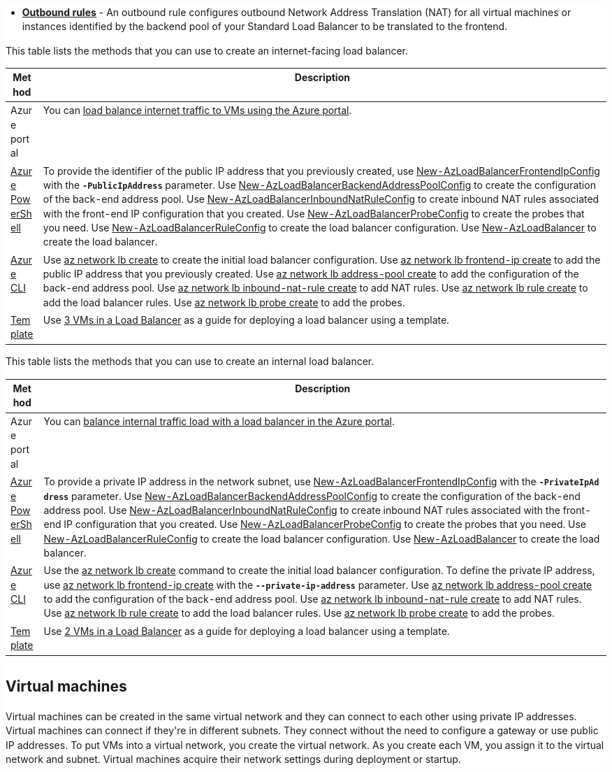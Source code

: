 - **[Outbound rules](../load-balancer/load-balancer-outbound-connections.md#outboundrules)** - An outbound rule configures outbound Network Address Translation (NAT) for all virtual machines or instances identified by the backend pool of your Standard Load Balancer to be translated to the frontend.

This table lists the methods that you can use to create an internet-facing load balancer.

| Method | Description |
| ------ | ----------- |
| Azure portal |  You can [load balance internet traffic to VMs using the Azure portal](../load-balancer/quickstart-load-balancer-standard-public-portal.md). |
| [Azure PowerShell](../load-balancer/quickstart-load-balancer-standard-public-powershell.md) | To provide the identifier of the public IP address that you previously created, use [New-AzLoadBalancerFrontendIpConfig](/powershell/module/az.network/new-azloadbalancerfrontendipconfig) with the **`-PublicIpAddress`** parameter. Use [New-AzLoadBalancerBackendAddressPoolConfig](/powershell/module/az.network/new-azloadbalancerbackendaddresspoolconfig) to create the configuration of the back-end address pool. Use [New-AzLoadBalancerInboundNatRuleConfig](/powershell/module/az.network/new-azloadbalancerinboundnatruleconfig) to create inbound NAT rules associated with the front-end IP configuration that you created. Use [New-AzLoadBalancerProbeConfig](/powershell/module/az.network/new-azloadbalancerprobeconfig) to create the probes that you need. Use [New-AzLoadBalancerRuleConfig](/powershell/module/az.network/new-azloadbalancerruleconfig) to create the load balancer configuration. Use [New-AzLoadBalancer](/powershell/module/az.network/new-azloadbalancer) to create the load balancer.|
| [Azure CLI](../load-balancer/quickstart-load-balancer-standard-public-cli.md) | Use [az network lb create](/cli/azure/network/lb) to create the initial load balancer configuration. Use [az network lb frontend-ip create](/cli/azure/network/lb/frontend-ip) to add the public IP address that you previously created. Use [az network lb address-pool create](/cli/azure/network/lb/address-pool) to add the configuration of the back-end address pool. Use [az network lb inbound-nat-rule create](/cli/azure/network/lb/inbound-nat-rule) to add NAT rules. Use [az network lb rule create](/cli/azure/network/lb/rule) to add the load balancer rules. Use [az network lb probe create](/cli/azure/network/lb/probe) to add the probes. |
| [Template](../load-balancer/quickstart-load-balancer-standard-public-template.md) | Use [3 VMs in a Load Balancer](https://github.com/Azure/azure-quickstart-templates/tree/master/quickstarts/microsoft.network/load-balancer-standard-create) as a guide for deploying a load balancer using a template. |

This table lists the methods that you can use to create an internal load balancer.

| Method | Description |
| ------ | ----------- |
| Azure portal | You can [balance internal traffic load with a load balancer in the Azure portal](../load-balancer/quickstart-load-balancer-standard-internal-portal.md). |
| [Azure PowerShell](../load-balancer/quickstart-load-balancer-standard-internal-powershell.md) | To provide a private IP address in the network subnet, use [New-AzLoadBalancerFrontendIpConfig](/powershell/module/az.network/new-azloadbalancerfrontendipconfig) with the **`-PrivateIpAddress`** parameter. Use [New-AzLoadBalancerBackendAddressPoolConfig](/powershell/module/az.network/new-azloadbalancerbackendaddresspoolconfig) to create the configuration of the back-end address pool. Use [New-AzLoadBalancerInboundNatRuleConfig](/powershell/module/az.network/new-azloadbalancerinboundnatruleconfig) to create inbound NAT rules associated with the front-end IP configuration that you created. Use [New-AzLoadBalancerProbeConfig](/powershell/module/az.network/new-azloadbalancerprobeconfig) to create the probes that you need. Use [New-AzLoadBalancerRuleConfig](/powershell/module/az.network/new-azloadbalancerruleconfig) to create the load balancer configuration. Use [New-AzLoadBalancer](/powershell/module/az.network/new-azloadbalancer) to create the load balancer.|
| [Azure CLI](../load-balancer/quickstart-load-balancer-standard-internal-cli.md) | Use the [az network lb create](/cli/azure/network/lb) command to create the initial load balancer configuration. To define the private IP address, use [az network lb frontend-ip create](/cli/azure/network/lb/frontend-ip) with the **`--private-ip-address`** parameter. Use [az network lb address-pool create](/cli/azure/network/lb/address-pool) to add the configuration of the back-end address pool. Use [az network lb inbound-nat-rule create](/cli/azure/network/lb/inbound-nat-rule) to add NAT rules. Use [az network lb rule create](/cli/azure/network/lb/rule) to add the load balancer rules. Use [az network lb probe create](/cli/azure/network/lb/probe) to add the probes.|
| [Template](../load-balancer/quickstart-load-balancer-standard-internal-template.md) | Use [2 VMs in a Load Balancer](https://github.com/Azure/azure-quickstart-templates/tree/master/quickstarts/microsoft.compute/2-vms-internal-load-balancer) as a guide for deploying a load balancer using a template. |

## Virtual machines

Virtual machines can be created in the same virtual network and they can connect to each other using private IP addresses. Virtual machines can connect if they're in different subnets. They connect without the need to configure a gateway or use public IP addresses. To put VMs into a virtual network, you create the virtual network. As you create each VM, you assign it to the virtual network and subnet. Virtual machines acquire their network settings during deployment or startup.
